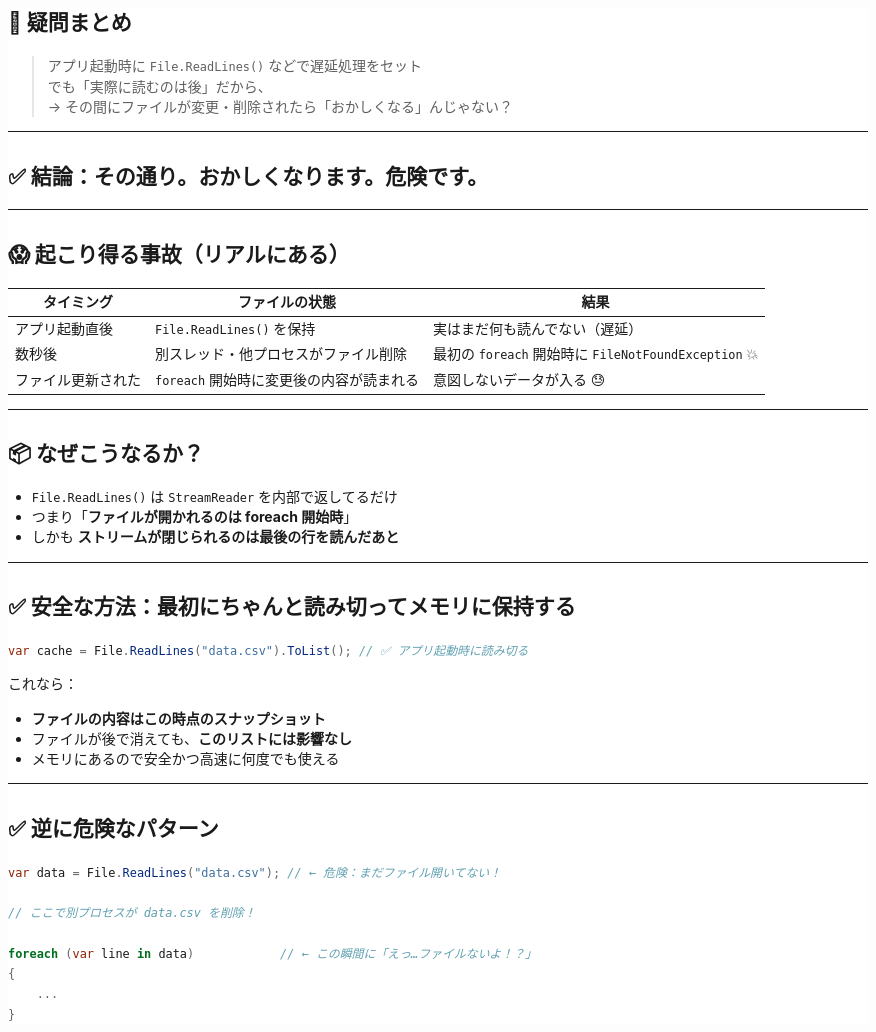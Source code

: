 ## 🎯 疑問まとめ

> アプリ起動時に `File.ReadLines()` などで遅延処理をセット  
> でも「実際に読むのは後」だから、  
> → その間にファイルが変更・削除されたら「おかしくなる」んじゃない？

---

## ✅ 結論：**その通り。おかしくなります。危険です。**

---

## 😱 起こり得る事故（リアルにある）

| タイミング | ファイルの状態 | 結果 |
|-----------|----------------|------|
| アプリ起動直後 | `File.ReadLines()` を保持 | 実はまだ何も読んでない（遅延） |
| 数秒後      | 別スレッド・他プロセスがファイル削除 | 最初の `foreach` 開始時に `FileNotFoundException` 💥  
| ファイル更新された | `foreach` 開始時に変更後の内容が読まれる | 意図しないデータが入る 😓

---

## 📦 なぜこうなるか？

- `File.ReadLines()` は `StreamReader` を内部で返してるだけ
- つまり「**ファイルが開かれるのは foreach 開始時**」
- しかも **ストリームが閉じられるのは最後の行を読んだあと**

---

## ✅ 安全な方法：**最初にちゃんと読み切ってメモリに保持する**

```csharp
var cache = File.ReadLines("data.csv").ToList(); // ✅ アプリ起動時に読み切る
```

これなら：

- **ファイルの内容はこの時点のスナップショット**
- ファイルが後で消えても、**このリストには影響なし**
- メモリにあるので安全かつ高速に何度でも使える

---

## ✅ 逆に危険なパターン

```csharp
var data = File.ReadLines("data.csv"); // ← 危険：まだファイル開いてない！

// ここで別プロセスが data.csv を削除！

foreach (var line in data)            // ← この瞬間に「えっ…ファイルないよ！？」
{
    ...
}
```
